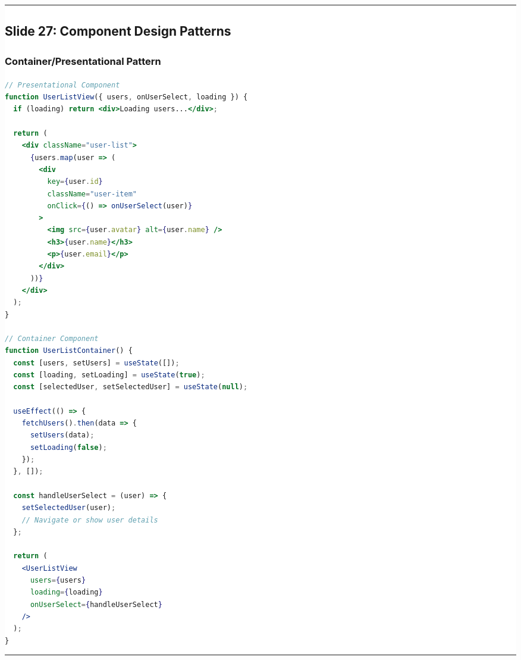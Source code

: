
---

## Slide 27: Component Design Patterns
### Container/Presentational Pattern
```jsx
// Presentational Component
function UserListView({ users, onUserSelect, loading }) {
  if (loading) return <div>Loading users...</div>;
  
  return (
    <div className="user-list">
      {users.map(user => (
        <div 
          key={user.id} 
          className="user-item"
          onClick={() => onUserSelect(user)}
        >
          <img src={user.avatar} alt={user.name} />
          <h3>{user.name}</h3>
          <p>{user.email}</p>
        </div>
      ))}
    </div>
  );
}

// Container Component
function UserListContainer() {
  const [users, setUsers] = useState([]);
  const [loading, setLoading] = useState(true);
  const [selectedUser, setSelectedUser] = useState(null);
  
  useEffect(() => {
    fetchUsers().then(data => {
      setUsers(data);
      setLoading(false);
    });
  }, []);
  
  const handleUserSelect = (user) => {
    setSelectedUser(user);
    // Navigate or show user details
  };
  
  return (
    <UserListView 
      users={users}
      loading={loading}
      onUserSelect={handleUserSelect}
    />
  );
}
```

---